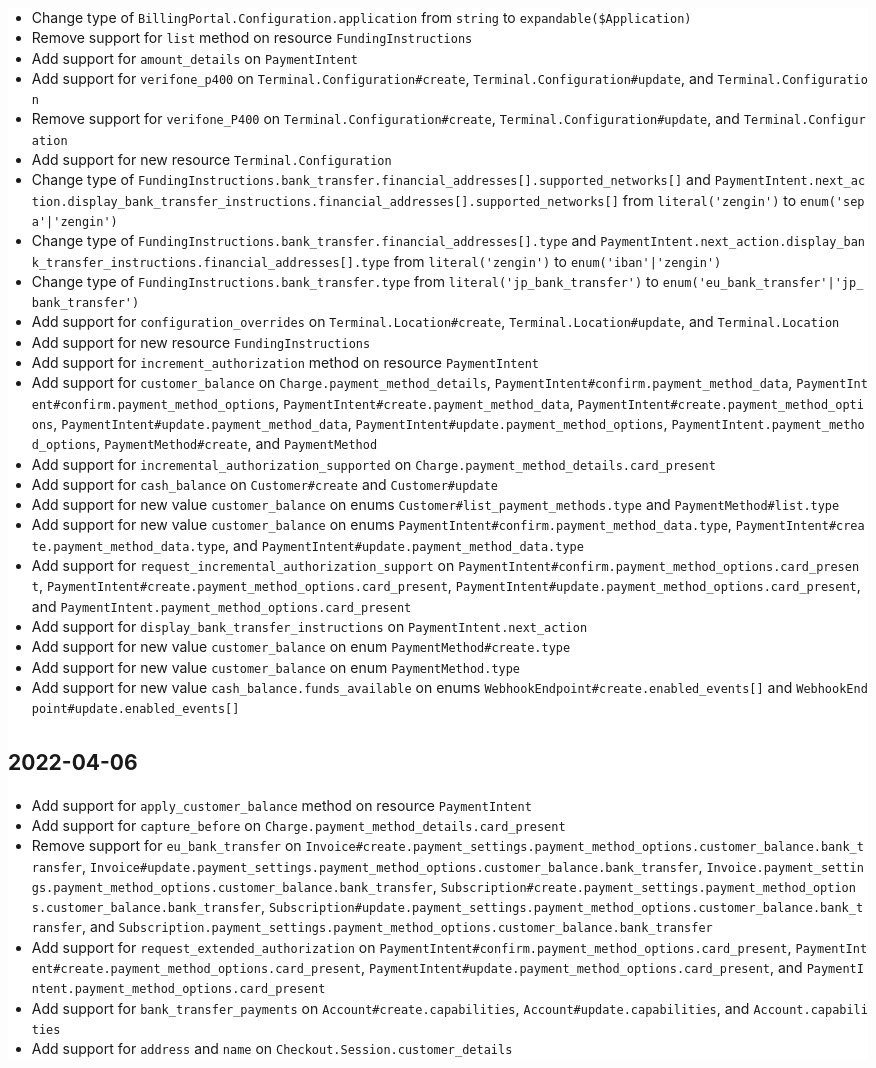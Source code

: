 - Change type of `BillingPortal.Configuration.application` from `string` to `expandable($Application)`
- Remove support for `list` method on resource `FundingInstructions`
- Add support for `amount_details` on `PaymentIntent`
- Add support for `verifone_p400` on `Terminal.Configuration#create`, `Terminal.Configuration#update`, and `Terminal.Configuration`
- Remove support for `verifone_P400` on `Terminal.Configuration#create`, `Terminal.Configuration#update`, and `Terminal.Configuration`
- Add support for new resource `Terminal.Configuration`
- Change type of `FundingInstructions.bank_transfer.financial_addresses[].supported_networks[]` and `PaymentIntent.next_action.display_bank_transfer_instructions.financial_addresses[].supported_networks[]` from `literal('zengin')` to `enum('sepa'|'zengin')`
- Change type of `FundingInstructions.bank_transfer.financial_addresses[].type` and `PaymentIntent.next_action.display_bank_transfer_instructions.financial_addresses[].type` from `literal('zengin')` to `enum('iban'|'zengin')`
- Change type of `FundingInstructions.bank_transfer.type` from `literal('jp_bank_transfer')` to `enum('eu_bank_transfer'|'jp_bank_transfer')`
- Add support for `configuration_overrides` on `Terminal.Location#create`, `Terminal.Location#update`, and `Terminal.Location`
- Add support for new resource `FundingInstructions`
- Add support for `increment_authorization` method on resource `PaymentIntent`
- Add support for `customer_balance` on `Charge.payment_method_details`, `PaymentIntent#confirm.payment_method_data`, `PaymentIntent#confirm.payment_method_options`, `PaymentIntent#create.payment_method_data`, `PaymentIntent#create.payment_method_options`, `PaymentIntent#update.payment_method_data`, `PaymentIntent#update.payment_method_options`, `PaymentIntent.payment_method_options`, `PaymentMethod#create`, and `PaymentMethod`
- Add support for `incremental_authorization_supported` on `Charge.payment_method_details.card_present`
- Add support for `cash_balance` on `Customer#create` and `Customer#update`
- Add support for new value `customer_balance` on enums `Customer#list_payment_methods.type` and `PaymentMethod#list.type`
- Add support for new value `customer_balance` on enums `PaymentIntent#confirm.payment_method_data.type`, `PaymentIntent#create.payment_method_data.type`, and `PaymentIntent#update.payment_method_data.type`
- Add support for `request_incremental_authorization_support` on `PaymentIntent#confirm.payment_method_options.card_present`, `PaymentIntent#create.payment_method_options.card_present`, `PaymentIntent#update.payment_method_options.card_present`, and `PaymentIntent.payment_method_options.card_present`
- Add support for `display_bank_transfer_instructions` on `PaymentIntent.next_action`
- Add support for new value `customer_balance` on enum `PaymentMethod#create.type`
- Add support for new value `customer_balance` on enum `PaymentMethod.type`
- Add support for new value `cash_balance.funds_available` on enums `WebhookEndpoint#create.enabled_events[]` and `WebhookEndpoint#update.enabled_events[]`

## 2022-04-06

- Add support for `apply_customer_balance` method on resource `PaymentIntent`
- Add support for `capture_before` on `Charge.payment_method_details.card_present`
- Remove support for `eu_bank_transfer` on `Invoice#create.payment_settings.payment_method_options.customer_balance.bank_transfer`, `Invoice#update.payment_settings.payment_method_options.customer_balance.bank_transfer`, `Invoice.payment_settings.payment_method_options.customer_balance.bank_transfer`, `Subscription#create.payment_settings.payment_method_options.customer_balance.bank_transfer`, `Subscription#update.payment_settings.payment_method_options.customer_balance.bank_transfer`, and `Subscription.payment_settings.payment_method_options.customer_balance.bank_transfer`
- Add support for `request_extended_authorization` on `PaymentIntent#confirm.payment_method_options.card_present`, `PaymentIntent#create.payment_method_options.card_present`, `PaymentIntent#update.payment_method_options.card_present`, and `PaymentIntent.payment_method_options.card_present`
- Add support for `bank_transfer_payments` on `Account#create.capabilities`, `Account#update.capabilities`, and `Account.capabilities`
- Add support for `address` and `name` on `Checkout.Session.customer_details`